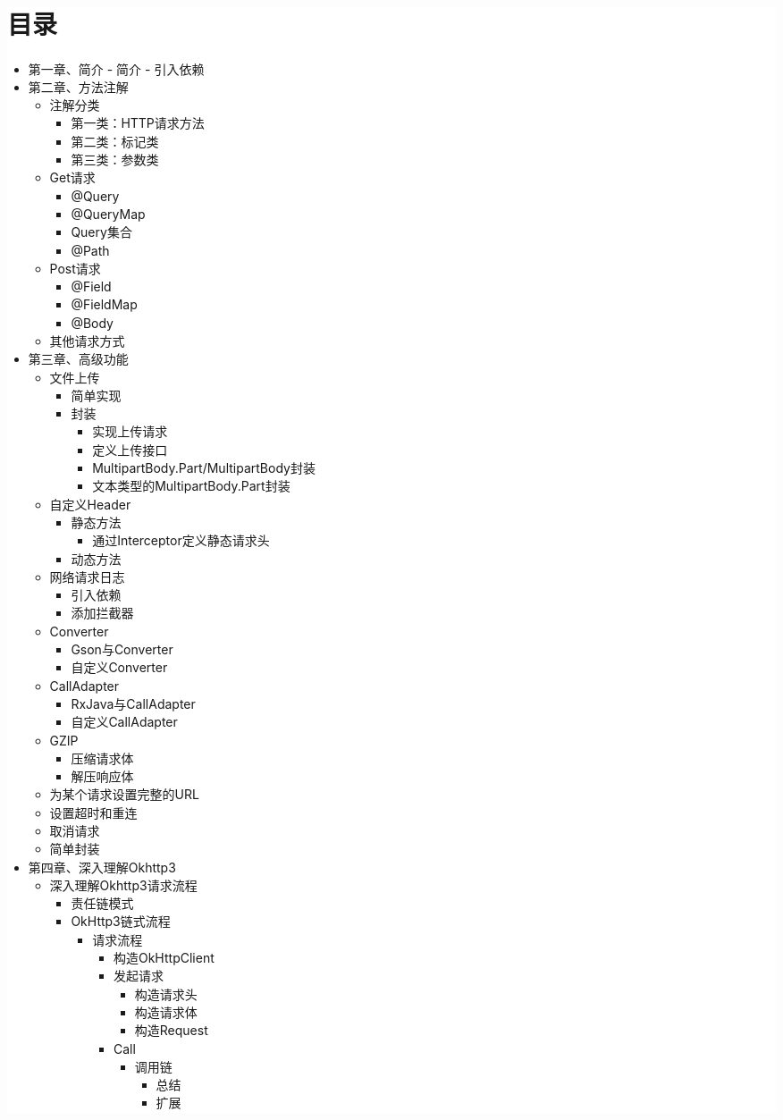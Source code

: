 # 目录

- 第一章、简介
        - 简介
        - 引入依赖
- 第二章、方法注解
    - 注解分类
        - 第一类：HTTP请求方法
        - 第二类：标记类
        - 第三类：参数类
    - Get请求
        - @Query
        - @QueryMap
        - Query集合
        - @Path
    - Post请求
        - @Field
        - @FieldMap
        - @Body
    - 其他请求方式
- 第三章、高级功能
    - 文件上传
        - 简单实现
        - 封装
            - 实现上传请求
            - 定义上传接口
            - MultipartBody.Part/MultipartBody封装
            - 文本类型的MultipartBody.Part封装
    - 自定义Header
        - 静态方法
            - 通过Interceptor定义静态请求头
        - 动态方法
    - 网络请求日志
        - 引入依赖
        - 添加拦截器
    - Converter
        - Gson与Converter
        - 自定义Converter
    - CallAdapter
        - RxJava与CallAdapter
        - 自定义CallAdapter
    - GZIP
        - 压缩请求体
        - 解压响应体
    - 为某个请求设置完整的URL
    - 设置超时和重连
    - 取消请求
    - 简单封装
- 第四章、深入理解Okhttp3
    - 深入理解Okhttp3请求流程
        - 责任链模式
        - OkHttp3链式流程
            - 请求流程
                - 构造OkHttpClient
                - 发起请求
                    - 构造请求头
                    - 构造请求体
                    - 构造Request
                - Call
                    - 调用链
                        - 总结
                        - 扩展
